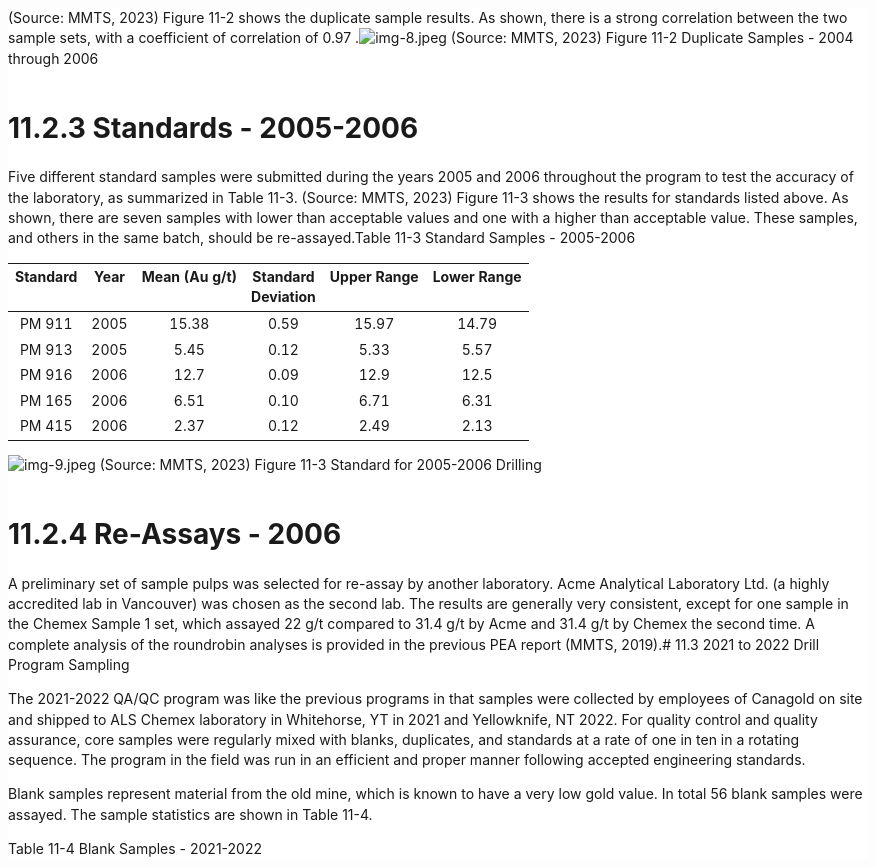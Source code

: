 (Source: MMTS, 2023)
Figure 11-2 shows the duplicate sample results. As shown, there is a strong correlation between the two sample sets, with a coefficient of correlation of 0.97 .![img-8.jpeg](img-8.jpeg)
(Source: MMTS, 2023)
Figure 11-2 Duplicate Samples - 2004 through 2006

# 11.2.3 Standards - 2005-2006 

Five different standard samples were submitted during the years 2005 and 2006 throughout the program to test the accuracy of the laboratory, as summarized in Table 11-3.
(Source: MMTS, 2023)
Figure 11-3 shows the results for standards listed above. As shown, there are seven samples with lower than acceptable values and one with a higher than acceptable value. These samples, and others in the same batch, should be re-assayed.Table 11-3 Standard Samples - 2005-2006

| Standard | Year | Mean (Au g/t) | Standard <br> Deviation | Upper Range | Lower Range |
| :--: | :--: | :--: | :--: | :--: | :--: |
| PM 911 | 2005 | 15.38 | 0.59 | 15.97 | 14.79 |
| PM 913 | 2005 | 5.45 | 0.12 | 5.33 | 5.57 |
| PM 916 | 2006 | 12.7 | 0.09 | 12.9 | 12.5 |
| PM 165 | 2006 | 6.51 | 0.10 | 6.71 | 6.31 |
| PM 415 | 2006 | 2.37 | 0.12 | 2.49 | 2.13 |

![img-9.jpeg](img-9.jpeg)
(Source: MMTS, 2023)
Figure 11-3 Standard for 2005-2006 Drilling

# 11.2.4 Re-Assays - 2006 

A preliminary set of sample pulps was selected for re-assay by another laboratory. Acme Analytical Laboratory Ltd. (a highly accredited lab in Vancouver) was chosen as the second lab. The results are generally very consistent, except for one sample in the Chemex Sample 1 set, which assayed $22 \mathrm{~g} / \mathrm{t}$ compared to $31.4 \mathrm{~g} / \mathrm{t}$ by Acme and $31.4 \mathrm{~g} / \mathrm{t}$ by Chemex the second time. A complete analysis of the roundrobin analyses is provided in the previous PEA report (MMTS, 2019).# 11.3 2021 to 2022 Drill Program Sampling 

The 2021-2022 QA/QC program was like the previous programs in that samples were collected by employees of Canagold on site and shipped to ALS Chemex laboratory in Whitehorse, YT in 2021 and Yellowknife, NT 2022. For quality control and quality assurance, core samples were regularly mixed with blanks, duplicates, and standards at a rate of one in ten in a rotating sequence. The program in the field was run in an efficient and proper manner following accepted engineering standards.

Blank samples represent material from the old mine, which is known to have a very low gold value. In total 56 blank samples were assayed. The sample statistics are shown in Table 11-4.

Table 11-4
Blank Samples - 2021-2022
